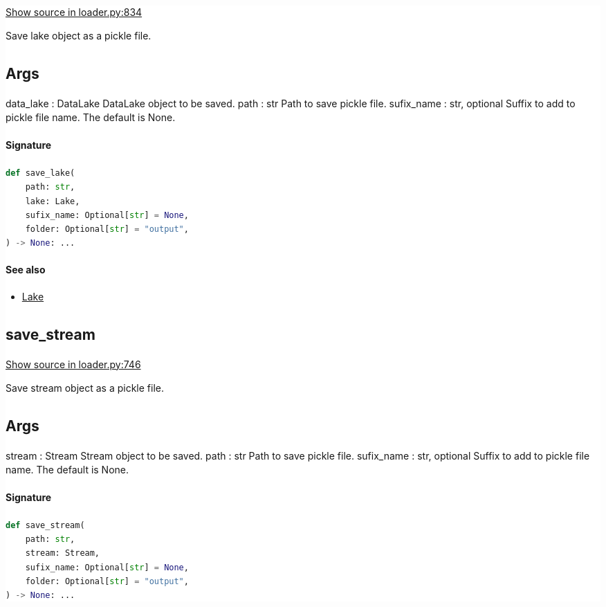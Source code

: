 [Show source in loader.py:834](https://github.com/Gorkowski/particula/blob/main/particula/data/loader.py#L834)

Save lake object as a pickle file.

Args
----------
data_lake : DataLake
    DataLake object to be saved.
path : str
    Path to save pickle file.
sufix_name : str, optional
    Suffix to add to pickle file name. The default is None.

#### Signature

```python
def save_lake(
    path: str,
    lake: Lake,
    sufix_name: Optional[str] = None,
    folder: Optional[str] = "output",
) -> None: ...
```

#### See also

- [Lake](./lake.md#lake)



## save_stream

[Show source in loader.py:746](https://github.com/Gorkowski/particula/blob/main/particula/data/loader.py#L746)

Save stream object as a pickle file.

Args
----------
stream : Stream
    Stream object to be saved.
path : str
    Path to save pickle file.
sufix_name : str, optional
    Suffix to add to pickle file name. The default is None.

#### Signature

```python
def save_stream(
    path: str,
    stream: Stream,
    sufix_name: Optional[str] = None,
    folder: Optional[str] = "output",
) -> None: ...
```
